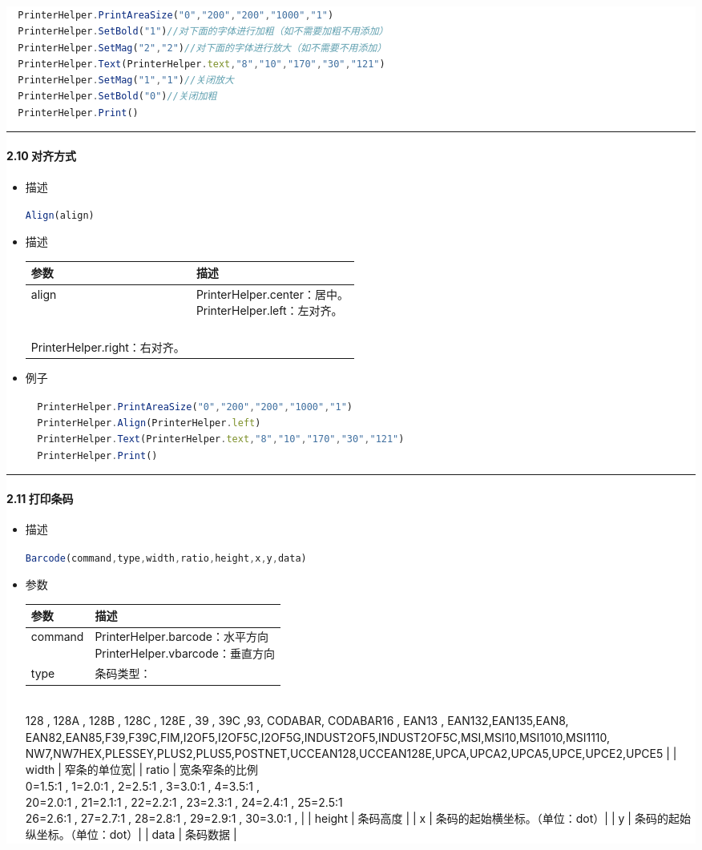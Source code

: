   ```js
    PrinterHelper.PrintAreaSize("0","200","200","1000","1")
    PrinterHelper.SetBold("1")//对下面的字体进行加粗（如不需要加粗不用添加）
    PrinterHelper.SetMag("2","2")//对下面的字体进行放大（如不需要不用添加）
    PrinterHelper.Text(PrinterHelper.text,"8","10","170","30","121")
    PrinterHelper.SetMag("1","1")//关闭放大
    PrinterHelper.SetBold("0")//关闭加粗  
    PrinterHelper.Print()
  ```
------

#### 	2.10 **对齐方式**

- 描述

  ```js
  Align(align)
  ```

- 描述

  | 参数 | 描述
  | :--- | :---
  | align | PrinterHelper.center：居中。<br/>PrinterHelper.left：左对齐。
    <br/>PrinterHelper.right：右对齐。 |

- 例子

  ```js
    PrinterHelper.PrintAreaSize("0","200","200","1000","1")
    PrinterHelper.Align(PrinterHelper.left)
    PrinterHelper.Text(PrinterHelper.text,"8","10","170","30","121")
    PrinterHelper.Print()

  ```

------

#### 2.11 **打印条码**

- 描述

  ```js
  Barcode(command,type,width,ratio,height,x,y,data)
  ```

- 参数

  | 参数   | 描述 
  | :------| :-------------- |
  | command| PrinterHelper.barcode：水平方向<br/>PrinterHelper.vbarcode：垂直方向 |
  | type   | 条码类型：
  <br/> 128 , 128A , 128B , 128C , 128E , 39 , 39C ,93, CODABAR, CODABAR16 , EAN13 , EAN132,EAN135,EAN8,
  EAN82,EAN85,F39,F39C,FIM,I2OF5,I2OF5C,I2OF5G,INDUST2OF5,INDUST2OF5C,MSI,MSI10,MSI1010,MSI1110,
  NW7,NW7HEX,PLESSEY,PLUS2,PLUS5,POSTNET,UCCEAN128,UCCEAN128E,UPCA,UPCA2,UPCA5,UPCE,UPCE2,UPCE5
  |
  | width  | 窄条的单位宽|
  | ratio  | 宽条窄条的比例<br />0=1.5:1 ,  1=2.0:1 ,  2=2.5:1 ,  3=3.0:1 ,  4=3.5:1 ,<br/>20=2.0:1 , 21=2.1:1 , 22=2.2:1 , 23=2.3:1 , 24=2.4:1 , 25=2.5:1<br/>26=2.6:1 , 27=2.7:1 , 28=2.8:1 , 29=2.9:1 , 30=3.0:1 , |
  | height  | 条码高度 |
  | x       | 条码的起始横坐标。（单位：dot）|
  | y       | 条码的起始纵坐标。（单位：dot）|
  | data    | 条码数据                       |